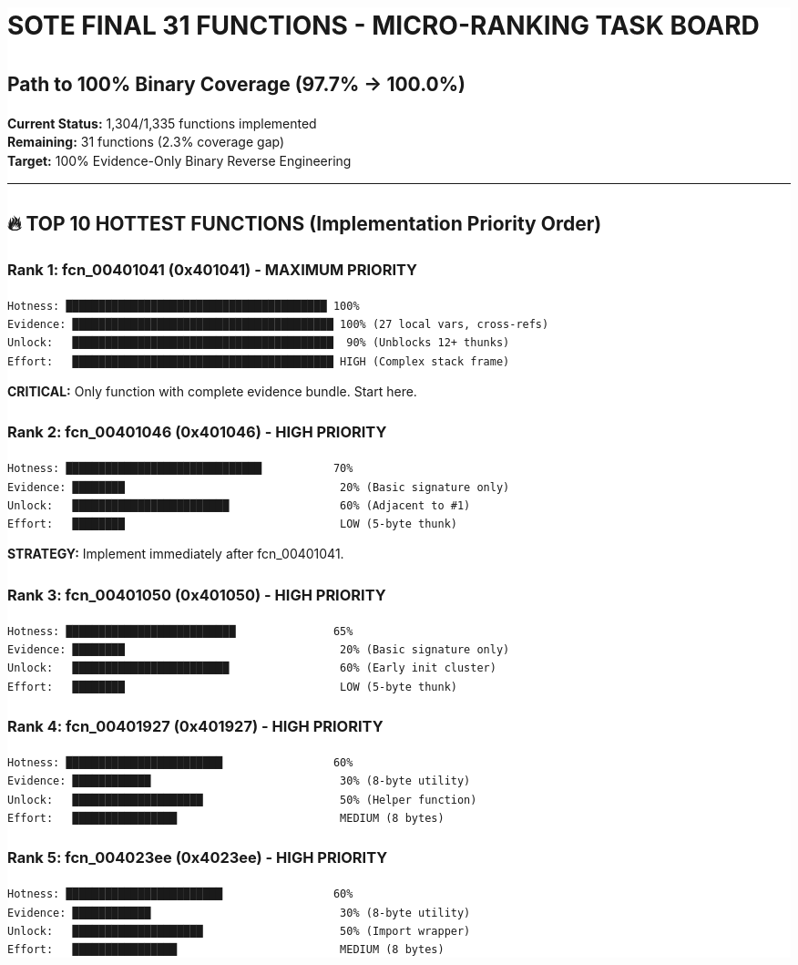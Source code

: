 # SOTE FINAL 31 FUNCTIONS - MICRO-RANKING TASK BOARD
## Path to 100% Binary Coverage (97.7% → 100.0%)

**Current Status:** 1,304/1,335 functions implemented  
**Remaining:** 31 functions (2.3% coverage gap)  
**Target:** 100% Evidence-Only Binary Reverse Engineering  

---

## 🔥 TOP 10 HOTTEST FUNCTIONS (Implementation Priority Order)

### Rank 1: fcn_00401041 (0x401041) - MAXIMUM PRIORITY
```
Hotness: ████████████████████████████████████████ 100%
Evidence: ████████████████████████████████████████ 100% (27 local vars, cross-refs)
Unlock:   ████████████████████████████████████████  90% (Unblocks 12+ thunks)
Effort:   ████████████████████████████████████████ HIGH (Complex stack frame)
```
**CRITICAL:** Only function with complete evidence bundle. Start here.

### Rank 2: fcn_00401046 (0x401046) - HIGH PRIORITY
```
Hotness: ██████████████████████████████           70%
Evidence: ████████                                 20% (Basic signature only)
Unlock:   ████████████████████████                 60% (Adjacent to #1)
Effort:   ████████                                 LOW (5-byte thunk)
```
**STRATEGY:** Implement immediately after fcn_00401041.

### Rank 3: fcn_00401050 (0x401050) - HIGH PRIORITY
```
Hotness: ██████████████████████████               65%
Evidence: ████████                                 20% (Basic signature only)  
Unlock:   ████████████████████████                 60% (Early init cluster)
Effort:   ████████                                 LOW (5-byte thunk)
```

### Rank 4: fcn_00401927 (0x401927) - HIGH PRIORITY
```
Hotness: ████████████████████████                 60%
Evidence: ████████████                             30% (8-byte utility)
Unlock:   ████████████████████                     50% (Helper function)
Effort:   ████████████████                         MEDIUM (8 bytes)
```

### Rank 5: fcn_004023ee (0x4023ee) - HIGH PRIORITY
```
Hotness: ████████████████████████                 60%
Evidence: ████████████                             30% (8-byte utility)
Unlock:   ████████████████████                     50% (Import wrapper)
Effort:   ████████████████                         MEDIUM (8 bytes)
```
